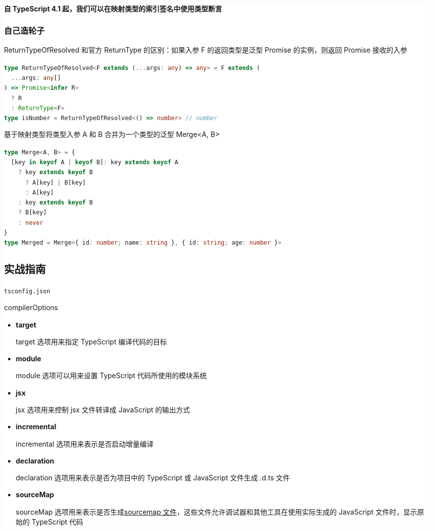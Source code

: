 **自 TypeScript 4.1 起，我们可以在映射类型的索引签名中使用类型断言**

### 自己造轮子

ReturnTypeOfResolved 和官方 ReturnType 的区别：如果入参 F 的返回类型是泛型 Promise 的实例，则返回 Promise 接收的入参

```typescript
type ReturnTypeOfResolved<F extends (...args: any) => any> = F extends (
  ...args: any[]
) => Promise<infer R>
  ? R
  : ReturnType<F>
type isNumber = ReturnTypeOfResolved<() => number> // number
```

基于映射类型将类型入参 A 和 B 合并为一个类型的泛型 Merge<A, B>

```typescript
type Merge<A, B> = {
  [key in keyof A | keyof B]: key extends keyof A
    ? key extends keyof B
      ? A[key] | B[key]
      : A[key]
    : key extends keyof B
    ? B[key]
    : never
}
type Merged = Merge<{ id: number; name: string }, { id: string; age: number }>
```

## 实战指南

`tsconfig.json`

compilerOptions

- **target**

  target 选项用来指定 TypeScript 编译代码的目标

- **module**

  module 选项可以用来设置 TypeScript 代码所使用的模块系统

- **jsx**

  jsx 选项用来控制 jsx 文件转译成 JavaScript 的输出方式

- **incremental**

  incremental 选项用来表示是否启动增量编译

- **declaration**

  declaration 选项用来表示是否为项目中的 TypeScript 或 JavaScript 文件生成 .d.ts 文件

- **sourceMap**

  sourceMap 选项用来表示是否生成[sourcemap 文件](https://developer.mozilla.org/docs/Tools/Debugger/How_to/Use_a_source_map)，这些文件允许调试器和其他工具在使用实际生成的 JavaScript 文件时，显示原始的 TypeScript 代码


  [P in K]: T[P]
  [P in K]: T
  [key in SpecifiedKeys]: any
  [key in keyof S]: S[key]